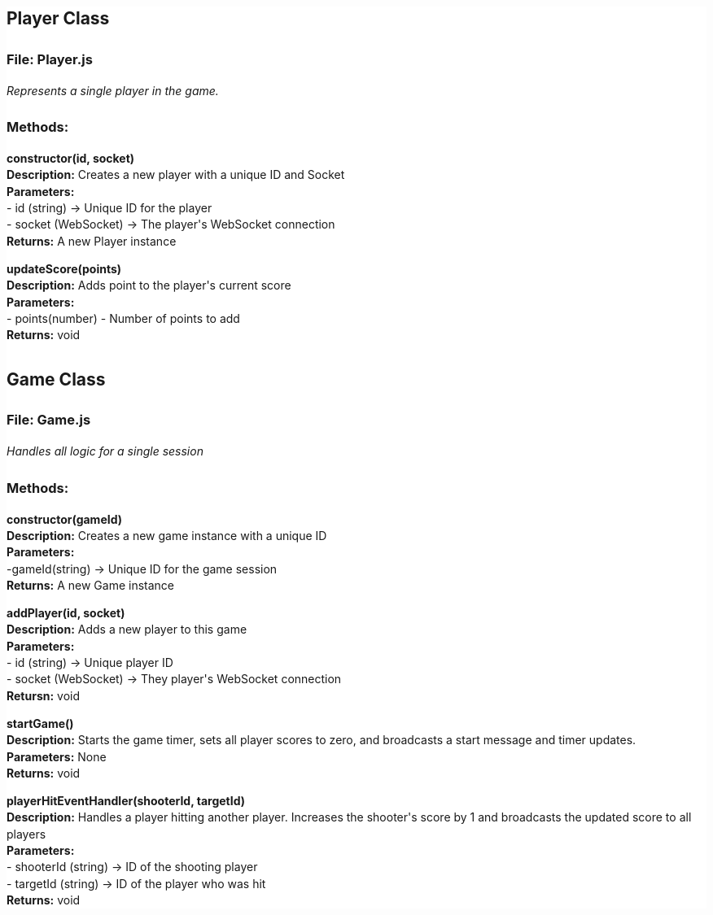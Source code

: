 ## Player Class
### File: Player.js
*Represents a single player in the game.*

### Methods:

**constructor(id, socket)**  
**Description:** Creates a new player with a unique ID and Socket  
**Parameters:**  
    - id (string) -> Unique ID for the player  
    - socket (WebSocket) -> The player's WebSocket connection  
**Returns:** A new Player instance  

**updateScore(points)**  
**Description:** Adds point to the player's current score  
**Parameters:**  
    - points(number) - Number of points to add  
**Returns:** void  


## Game Class  
### File: Game.js  
*Handles all logic for a single session*  

### Methods:

**constructor(gameId)**  
**Description:** Creates a new game instance with a unique ID  
**Parameters:**  
    -gameId(string) -> Unique ID for the game session  
**Returns:** A new Game instance  

**addPlayer(id, socket)**  
**Description:** Adds a new player to this game  
**Parameters:**  
    - id (string) -> Unique player ID  
    - socket (WebSocket) -> They player's WebSocket connection  
**Retursn:** void  

**startGame()**  
**Description:** Starts the game timer, sets all player scores to zero, and broadcasts a start message and timer updates.  
**Parameters:** None  
**Returns:** void  

**playerHitEventHandler(shooterId, targetId)**  
**Description:** Handles a player hitting another player. Increases the shooter's score by 1 and broadcasts the updated score to all players  
**Parameters:**  
    - shooterId (string) -> ID of the shooting player  
    - targetId (string) -> ID of the player who was hit  
**Returns:** void  

